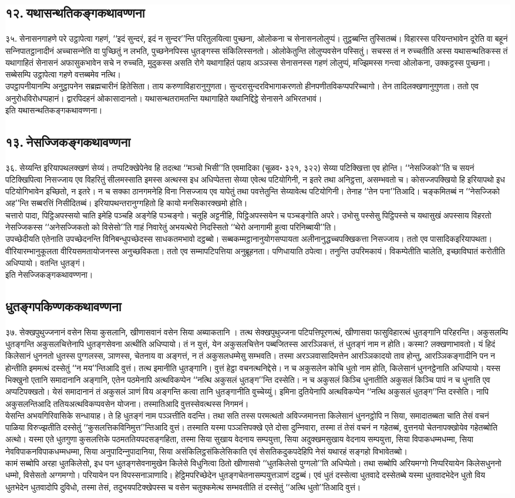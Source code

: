## १२. यथासन्थतिकङ्गकथावण्णना

३५. सेनासनगाहणे परे उट्ठापेत्वा गहणं, ‘‘इदं सुन्दरं, इदं न सुन्दर’’न्ति परितुलयित्वा पुच्छना, ओलोकना च सेनासनलोलुप्पं। तुट्ठब्बन्ति तुस्सितब्बं। विहारस्स परियन्तभावेन दूरेति वा बहूनं सन्‍निपातट्ठानादीनं अच्‍चासन्‍नेति वा पुच्छितुं न लभति, पुच्छनेनपिस्स धुतङ्गस्स संकिलिस्सनतो। ओलोकेतुन्ति लोलुप्पवसेन पस्सितुं। सचस्स तं न रुच्‍चतीति अस्स यथासन्थतिकस्स तं यथागाहितं सेनासनं अफासुकभावेन सचे न रुच्‍चति, मुदुकस्स असति रोगे यथागाहितं पहाय अञ्‍ञस्स सेनासनस्स गहणं लोलुप्पं, मज्झिमस्स गन्त्वा ओलोकना, उक्‍कट्ठस्स पुच्छना। सब्बेसम्पि उट्ठापेत्वा गहणे वत्तब्बमेव नत्थि।  
उपट्ठापनीयानम्पि अनुट्ठापनेन सब्रह्मचारीनं हितेसिता। ताय करुणाविहारानुगुणता। सुन्दरासुन्दरविभागाकरणतो हीनपणीतविकप्पपरिच्‍चागो। तेन तादिलक्खणानुगुणता। ततो एव अनुरोधविरोधप्पहानं। द्वारपिदहनं ओकासादानतो। यथासन्थतरामतन्ति यथागाहिते यथानिद्दिट्ठे सेनासने अभिरतभावं।  
इति यथासन्थतिकङ्गकथावण्णना।  


## १३. नेसज्‍जिकङ्गकथावण्णना

३६. सेय्यन्ति इरियापथलक्खणं सेय्यं। तप्पटिक्खेपेनेव हि तदत्था ‘‘मञ्‍चो भिसी’’ति एवमादिका (चूळव॰ ३२१, ३२२) सेय्या पटिक्खित्ता एव होन्ति। ‘‘नेसज्‍जिको’’ति च सयनं पटिक्खिपित्वा निसज्‍जाय एव विहरितुं सीलमस्साति इमस्स अत्थस्स इध अधिप्पेतत्ता सेय्या एवेत्थ पटियोगिनी, न इतरे तथा अनिट्ठत्ता, असम्भवतो च। कोसज्‍जपक्खियो हि इरियापथो इध पटियोगिभावेन इच्छितो, न इतरे। न च सक्‍का ठानगमनेहि विना निसज्‍जाय एव यापेतुं तथा पवत्तेतुन्ति सेय्यावेत्थ पटियोगिनी। तेनाह ‘‘तेन पना’’तिआदि। चङ्कमितब्बं न ‘‘नेसज्‍जिको अह’’न्ति सब्बरत्तिं निसीदितब्बं। इरियापथन्तरानुग्गहितो हि कायो मनसिकारक्खमो होति।  
चत्तारो पादा, पिट्ठिअपस्सयो चाति इमेहि पञ्‍चहि अङ्गेहि पञ्‍चङ्गो। चतूहि अट्टनीहि, पिट्ठिअपस्सयेन च पञ्‍चङ्गोति अपरे। उभोसु पस्सेसु पिट्ठिपस्से च यथासुखं अपस्साय विहरतो नेसज्‍जिकस्स ‘‘अनेसज्‍जिकतो को विसेसो’’ति गाहं निवारेतुं अभयत्थेरो निदस्सितो ‘‘थेरो अनागामी हुत्वा परिनिब्बायी’’ति।  
उपच्छेदीयति एतेनाति उपच्छेदनन्ति विनिबन्धुपच्छेदस्स साधकतमभावो दट्ठब्बो। सब्बकम्मट्ठानानुयोगसप्पायता अलीनानुद्धच्‍चपक्खिकत्ता निसज्‍जाय। ततो एव पासादिकइरियापथता। वीरियारम्भानुकूलता वीरियसमतायोजनस्स अनुच्छविकता। ततो एव सम्मापटिपत्तिया अनुब्रूहनता। पणिधायाति ठपेत्वा। तनुन्ति उपरिमकायं। विकम्पेतीति चालेति, इच्छाविघातं करोतीति अधिप्पायो। वतन्ति धुतङ्गं।  
इति नेसज्‍जिकङ्गकथावण्णना।  


## धुतङ्गपकिण्णककथावण्णना

३७. सेक्खपुथुज्‍जनानं वसेन सिया कुसलानि, खीणासवानं वसेन सिया अब्याकतानि । तत्थ सेक्खपुथुज्‍जना पटिपत्तिपूरणत्थं, खीणासवा फासुविहारत्थं धुतङ्गानि परिहरन्ति। अकुसलम्पि धुतङ्गन्ति अकुसलचित्तेनापि धुतङ्गसेवना अत्थीति अधिप्पायो। तं न युत्तं, येन अकुसलचित्तेन पब्बजितस्स आरञ्‍ञिकत्तं, तं धुतङ्गं नाम न होति। कस्मा? लक्खणाभावतो। यं हिदं किलेसानं धुननतो धुतस्स पुग्गलस्स, ञाणस्स, चेतनाय वा अङ्गत्तं, न तं अकुसलधम्मेसु सम्भवति। तस्मा अरञ्‍ञवासादिमत्तेन आरञ्‍ञिकादयो ताव होन्तु, आरञ्‍ञिकङ्गादीनि पन न होन्तीति इममत्थं दस्सेतुं ‘‘न मय’’न्तिआदि वुत्तं। तत्थ इमानीति धुतङ्गानि। वुत्तं हेट्ठा वचनत्थनिद्देसे। न च अकुसलेन कोचि धुतो नाम होति, किलेसानं धुननट्ठेनाति अधिप्पायो। यस्स भिक्खुनो एतानि समादानानि अङ्गानि, एतेन पठमेनापि अत्थविकप्पेन ‘‘नत्थि अकुसलं धुतङ्ग’’न्ति दस्सेति। न च अकुसलं किञ्‍चि धुनातीति अकुसलं किञ्‍चि पापं न च धुनाति एव अप्पटिपक्खतो। येसं समादानानं तं अकुसलं ञाणं विय अङ्गन्ति कत्वा तानि धुतङ्गानीति वुच्‍चेय्युं। इमिना दुतियेनापि अत्थविकप्पेन ‘‘नत्थि अकुसलं धुतङ्ग’’न्ति दस्सेति। नापि अकुसलन्तिआदि ततियअत्थविकप्पवसेन योजना। तस्मातिआदि वुत्तस्सेवत्थस्स निगमनं।  
येसन्ति अभयगिरिवासिके सन्धायाह। ते हि धुतङ्गं नाम पञ्‍ञत्तीति वदन्ति। तथा सति तस्स परमत्थतो अविज्‍जमानत्ता किलेसानं धुननट्ठोपि न सिया, समादातब्बता चाति तेसं वचनं पाळिया विरुज्झतीति दस्सेतुं ‘‘कुसलत्तिकविनिमुत्त’’न्तिआदि वुत्तं। तस्माति यस्मा पञ्‍ञत्तिपक्खे एते दोसा दुन्‍निवारा, तस्मा तं तेसं वचनं न गहेतब्बं, वुत्तनयो चेतनापक्खोयेव गहेतब्बोति अत्थो। यस्मा एते धुतगुणा कुसलत्तिके पठमततियपदसङ्गहिता, तस्मा सिया सुखाय वेदनाय सम्पयुत्ता, सिया अदुक्खमसुखाय वेदनाय सम्पयुत्ता, सिया विपाकधम्मधम्मा, सिया नेवविपाकनविपाकधम्मधम्मा, सिया अनुपादिन्‍नुपादानिया, सिया असंकिलिट्ठसंकिलेसिकाति एवं सेसतिकदुकपदेहिपि नेसं यथारहं सङ्गहो विभावेतब्बो।  
कामं सब्बोपि अरहा धुतकिलेसो, इध पन धुतङ्गसेवनामुखेन किलेसे विधुनित्वा ठितो खीणासवो ‘‘धुतकिलेसो पुग्गलो’’ति अधिप्पेतो। तथा सब्बोपि अरियमग्गो निप्परियायेन किलेसधुननो धम्मो, विसेसतो अग्गमग्गो। परियायेन पन विपस्सनाञाणादि। हेट्ठिमपरिच्छेदेन धुतङ्गचेतनासम्पयुत्तञाणं दट्ठब्बं। एवं धुतं दस्सेत्वा धुतवादे दस्सेतब्बे यस्मा धुतवादभेदेन धुतो विय धुतभेदेन धुतवादोपि दुविधो, तस्मा तेसं, तदुभयपटिक्खेपस्स च वसेन चतुक्‍कमेत्थ सम्भवतीति तं दस्सेतुं ‘‘अत्थि धुतो’’तिआदि वुत्तं।  